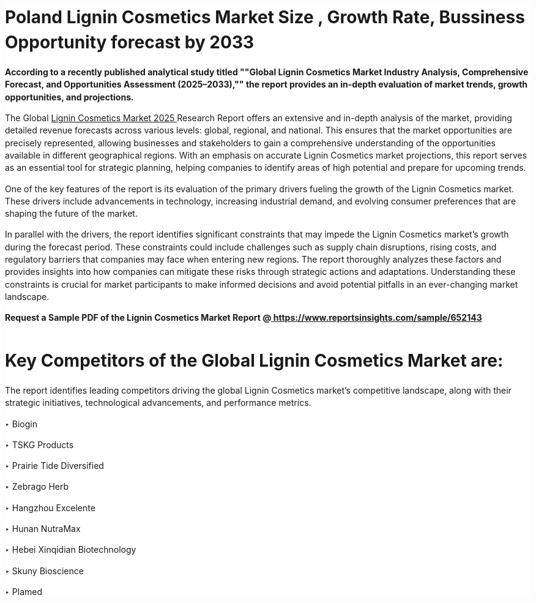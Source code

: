 # Poland Lignin Cosmetics Market Size , Growth Rate, Bussiness Opportunity forecast by 2033

<strong>According to a recently published analytical study titled ""Global Lignin Cosmetics Market Industry Analysis, Comprehensive Forecast, and Opportunities Assessment (2025–2033),"" the report provides an in-depth evaluation of market trends, growth opportunities, and projections.</strong>

The Global <a href=https://www.reportsinsights.com/sample/652143>Lignin Cosmetics Market 2025 </a> Research Report offers an extensive and in-depth analysis of the market, providing detailed revenue forecasts across various levels: global, regional, and national. This ensures that the market opportunities are precisely represented, allowing businesses and stakeholders to gain a comprehensive understanding of the opportunities available in different geographical regions. With an emphasis on accurate Lignin Cosmetics market projections, this report serves as an essential tool for strategic planning, helping companies to identify areas of high potential and prepare for upcoming trends.

One of the key features of the report is its evaluation of the primary drivers fueling the growth of the Lignin Cosmetics market. These drivers include advancements in technology, increasing industrial demand, and evolving consumer preferences that are shaping the future of the market. 

In parallel with the drivers, the report identifies significant constraints that may impede the Lignin Cosmetics market’s growth during the forecast period. These constraints could include challenges such as supply chain disruptions, rising costs, and regulatory barriers that companies may face when entering new regions. The report thoroughly analyzes these factors and provides insights into how companies can mitigate these risks through strategic actions and adaptations. Understanding these constraints is crucial for market participants to make informed decisions and avoid potential pitfalls in an ever-changing market landscape.

<strong>Request a Sample PDF of the Lignin Cosmetics Market Report </strong><strong>@<a href=https://www.reportsinsights.com/sample/652143> https://www.reportsinsights.com/sample/652143</a></strong></font>

# <strong>Key Competitors of the Global Lignin Cosmetics Market are:</strong>

The report identifies leading competitors driving the global Lignin Cosmetics market’s competitive landscape, along with their strategic initiatives, technological advancements, and performance metrics.

‣ Biogin

‣ TSKG Products

‣ Prairie Tide Diversified

‣ Zebrago Herb

‣ Hangzhou Excelente

‣ Hunan NutraMax

‣ Hebei Xinqidian Biotechnology

‣ Skuny Bioscience

‣ Plamed
